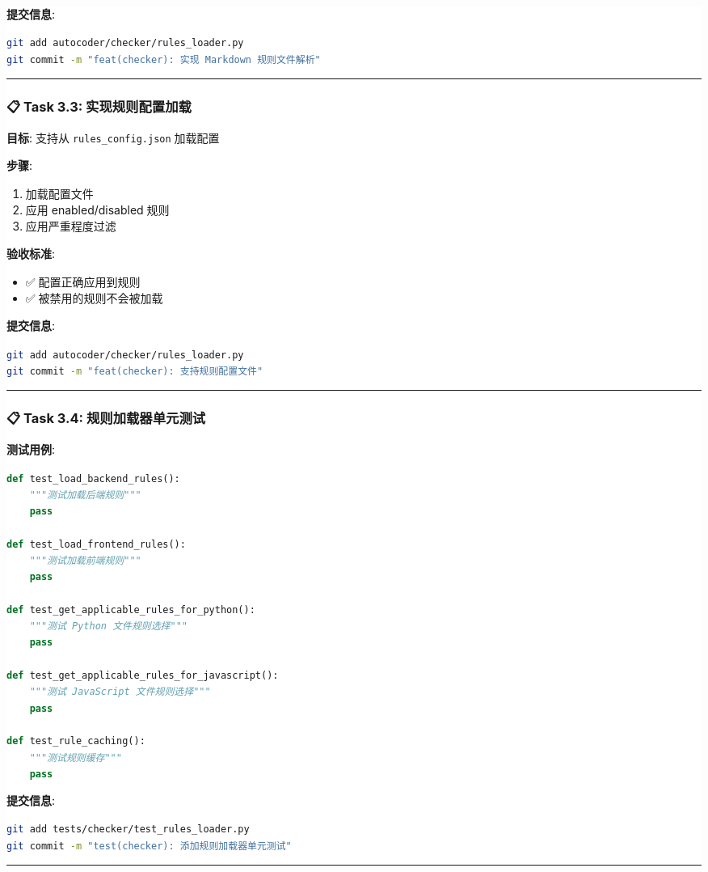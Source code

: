 **提交信息**:
```bash
git add autocoder/checker/rules_loader.py
git commit -m "feat(checker): 实现 Markdown 规则文件解析"
```

---

### 📋 Task 3.3: 实现规则配置加载

**目标**: 支持从 `rules_config.json` 加载配置

**步骤**:
1. 加载配置文件
2. 应用 enabled/disabled 规则
3. 应用严重程度过滤

**验收标准**:
- ✅ 配置正确应用到规则
- ✅ 被禁用的规则不会被加载

**提交信息**:
```bash
git add autocoder/checker/rules_loader.py
git commit -m "feat(checker): 支持规则配置文件"
```

---

### 📋 Task 3.4: 规则加载器单元测试

**测试用例**:
```python
def test_load_backend_rules():
    """测试加载后端规则"""
    pass

def test_load_frontend_rules():
    """测试加载前端规则"""
    pass

def test_get_applicable_rules_for_python():
    """测试 Python 文件规则选择"""
    pass

def test_get_applicable_rules_for_javascript():
    """测试 JavaScript 文件规则选择"""
    pass

def test_rule_caching():
    """测试规则缓存"""
    pass
```

**提交信息**:
```bash
git add tests/checker/test_rules_loader.py
git commit -m "test(checker): 添加规则加载器单元测试"
```

---